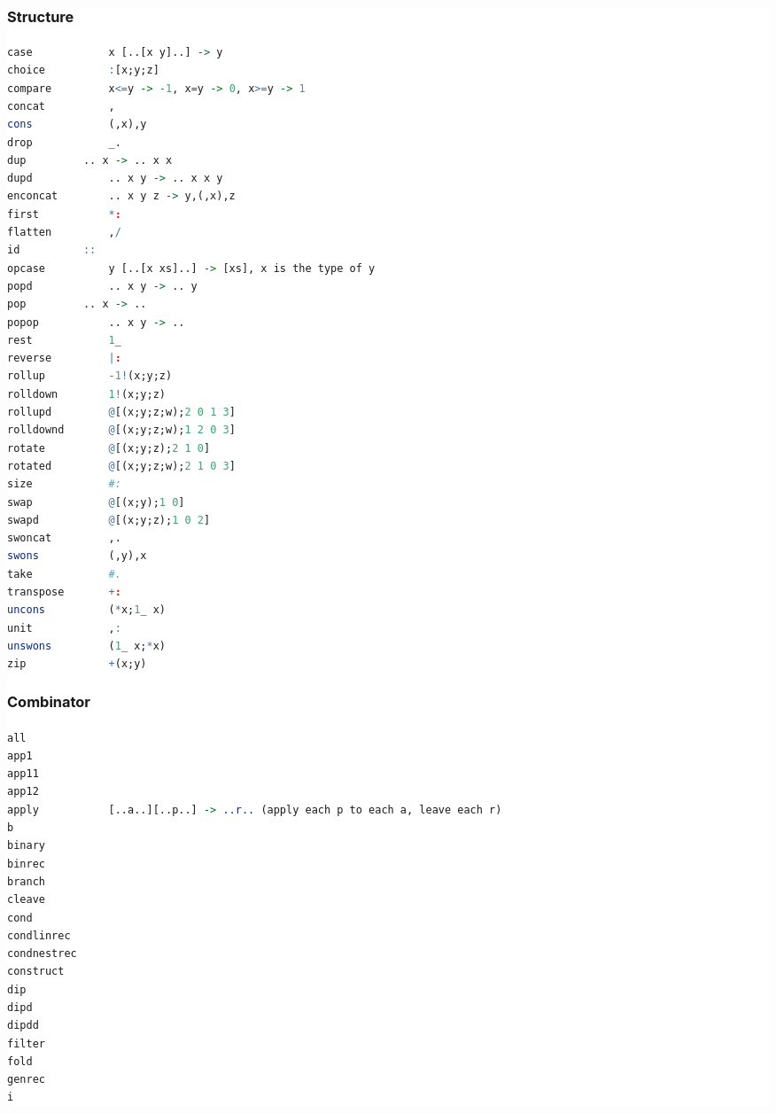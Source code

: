 ### Structure

```q
case			x [..[x y]..] -> y
choice			:[x;y;z]
compare			x<=y -> -1, x=y -> 0, x>=y -> 1
concat			,
cons			(,x),y
drop			_.
dup			.. x -> .. x x
dupd			.. x y -> .. x x y
enconcat		.. x y z -> y,(,x),z
first			*:
flatten			,/
id			::
opcase			y [..[x xs]..] -> [xs], x is the type of y
popd			.. x y -> .. y
pop			.. x -> ..
popop			.. x y -> ..
rest			1_
reverse			|:
rollup			-1!(x;y;z)
rolldown		1!(x;y;z)
rollupd			@[(x;y;z;w);2 0 1 3]
rolldownd		@[(x;y;z;w);1 2 0 3]
rotate			@[(x;y;z);2 1 0]
rotated			@[(x;y;z;w);2 1 0 3]
size			#:
swap			@[(x;y);1 0]
swapd			@[(x;y;z);1 0 2]
swoncat			,.
swons			(,y),x
take			#.
transpose		+:
uncons			(*x;1_ x)
unit			,:
unswons 		(1_ x;*x)
zip 			+(x;y)
```

### Combinator

```q
all
app1
app11
app12
apply			[..a..][..p..] -> ..r.. (apply each p to each a, leave each r)
b
binary
binrec
branch
cleave
cond
condlinrec
condnestrec
construct
dip
dipd
dipdd
filter
fold
genrec
i
```